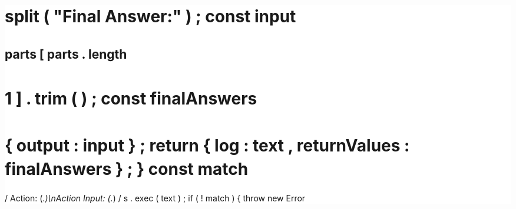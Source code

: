 split
(
"Final Answer:"
)
;
const
input
=
parts
[
parts
.
length
-
1
]
.
trim
(
)
;
const
finalAnswers
=
{
output
:
input
}
;
return
{
log
:
text
,
returnValues
:
finalAnswers
}
;
}
const
match
=
/
Action: (.*)\nAction Input: (.*)
/
s
.
exec
(
text
)
;
if
(
!
match
)
{
throw
new
Error